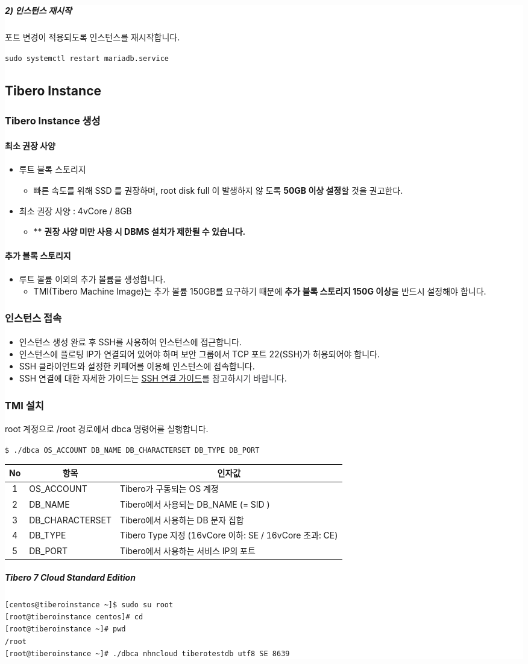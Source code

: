 ##### 2) 인스턴스 재시작
포트 변경이 적용되도록 인스턴스를 재시작합니다.
```
sudo systemctl restart mariadb.service
```

## Tibero Instance

### Tibero Instance 생성

#### 최소 권장 사양

- 루트 블록 스토리지 
    - 빠른 속도를 위해 SSD 를 권장하며, root disk full 이 발생하지 않 도록 **50GB 이상 설정**할 것을 권고한다.

- 최소 권장 사양 : 4vCore / 8GB
    - ** **권장 사양 미만 사용 시 DBMS 설치가 제한될 수 있습니다.**
#### 추가 블록 스토리지

- 루트 볼륨 이외의 추가 볼륨을 생성합니다.
    - TMI(Tibero Machine Image)는 추가 볼륨 150GB를 요구하기 때문에 **추가 블록 스토리지 150G 이상**을 반드시 설정해야 합니다.

### 인스턴스 접속

- 인스턴스 생성 완료 후 SSH를 사용하여 인스턴스에 접근합니다.
- 인스턴스에 플로팅 IP가 연결되어 있어야 하며 보안 그룹에서 TCP 포트 22(SSH)가 허용되어야 합니다.
- SSH 클라이언트와 설정한 키페어를 이용해 인스턴스에 접속합니다.
- SSH 연결에 대한 자세한 가이드는 [SSH 연결 가이드](https://docs.toast.com/ko/Compute/Instance/ko/overview/#linux)<span style="color:#313338">를 참고하시기 바랍니다.</span>

### TMI 설치


root 계정으로 /root 경로에서 dbca 명령어를 실행합니다.
```
$ ./dbca OS_ACCOUNT DB_NAME DB_CHARACTERSET DB_TYPE DB_PORT
```

| No | 항목 | 인자값 |
| :---: | --- | --- |
| 1 | OS\_ACCOUNT | Tibero가 구동되는 OS 계정 |
| 2 | DB\_NAME | Tibero에서 사용되는 DB\_NAME (= SID ) |
| 3 | DB\_CHARACTERSET | Tibero에서 사용하는 DB 문자 집합 |
| 4 |DB\_TYPE | Tibero Type 지정 (16vCore 이하: SE / 16vCore 초과: CE) |
| 5 | DB\_PORT | Tibero에서 사용하는 서비스 IP의 포트 |

##### Tibero 7 Cloud Standard Edition
```
[centos@tiberoinstance ~]$ sudo su root
[root@tiberoinstance centos]# cd
[root@tiberoinstance ~]# pwd
/root
[root@tiberoinstance ~]# ./dbca nhncloud tiberotestdb utf8 SE 8639
```
